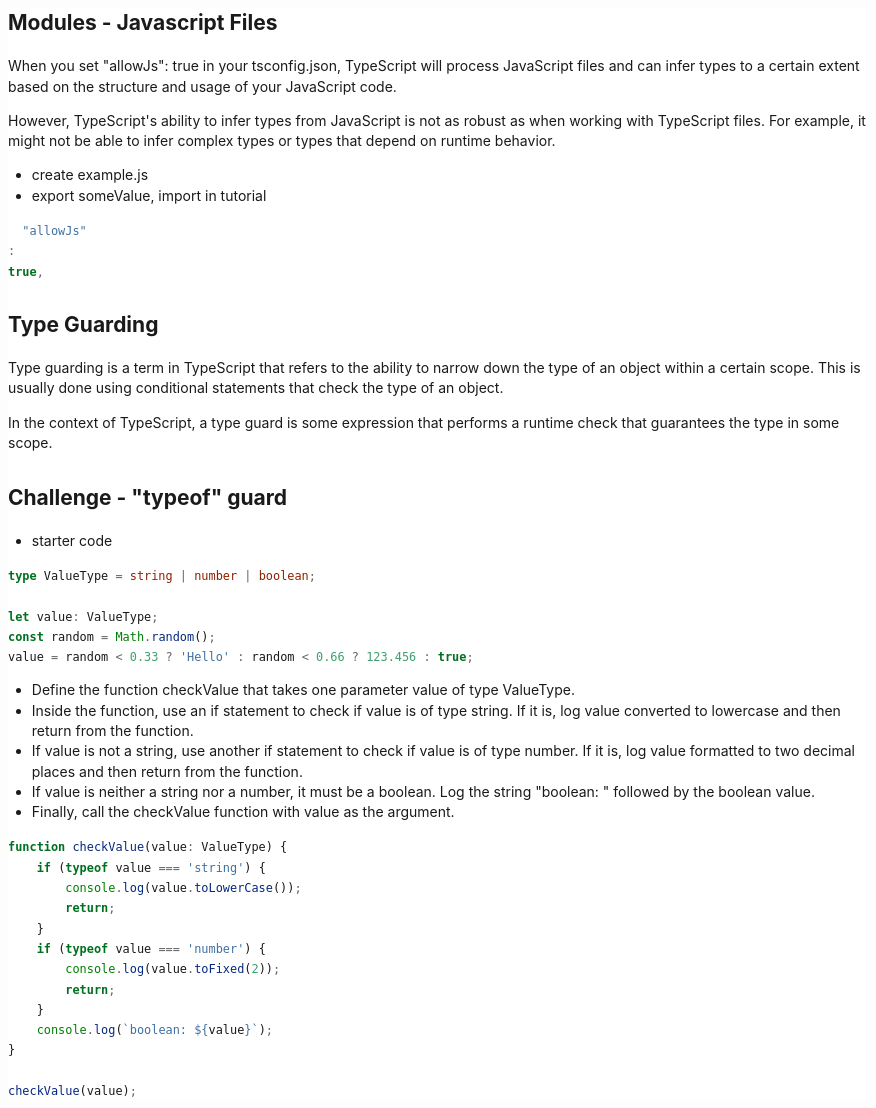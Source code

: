 ## Modules - Javascript Files

When you set "allowJs": true in your tsconfig.json, TypeScript will process JavaScript files and can infer types to a
certain extent based on the structure and usage of your JavaScript code.

However, TypeScript's ability to infer types from JavaScript is not as robust as when working with TypeScript files. For
example, it might not be able to infer complex types or types that depend on runtime behavior.

- create example.js
- export someValue, import in tutorial

```ts
  "allowJs"
:
true,
```

## Type Guarding

Type guarding is a term in TypeScript that refers to the ability to narrow down the type of an object within a certain
scope. This is usually done using conditional statements that check the type of an object.

In the context of TypeScript, a type guard is some expression that performs a runtime check that guarantees the type in
some scope.

## Challenge - "typeof" guard

- starter code

```ts
type ValueType = string | number | boolean;

let value: ValueType;
const random = Math.random();
value = random < 0.33 ? 'Hello' : random < 0.66 ? 123.456 : true;
```

- Define the function checkValue that takes one parameter value of type ValueType.
- Inside the function, use an if statement to check if value is of type string. If it is, log value converted to
  lowercase and then return from the function.
- If value is not a string, use another if statement to check if value is of type number. If it is, log value formatted
  to two decimal places and then return from the function.
- If value is neither a string nor a number, it must be a boolean. Log the string "boolean: " followed by the boolean
  value.
- Finally, call the checkValue function with value as the argument.

```ts
function checkValue(value: ValueType) {
    if (typeof value === 'string') {
        console.log(value.toLowerCase());
        return;
    }
    if (typeof value === 'number') {
        console.log(value.toFixed(2));
        return;
    }
    console.log(`boolean: ${value}`);
}

checkValue(value);
```